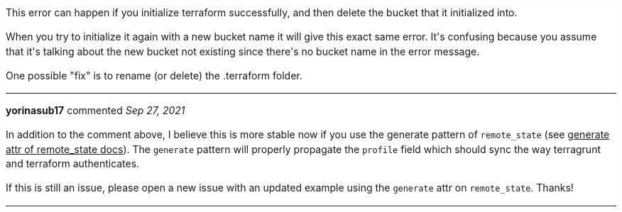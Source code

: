 This error can happen if you initialize terraform successfully, and then delete the bucket that it initialized into. 

When you try to initialize it again with a new bucket name it will give this exact same error. It's confusing because you assume that it's talking about the new bucket not existing since there's no bucket name in the error message.

One possible "fix" is to rename (or delete) the .terraform folder.
***

**yorinasub17** commented *Sep 27, 2021*

In addition to the comment above, I believe this is more stable now if you use the generate pattern of `remote_state` (see [generate attr of remote_state docs](https://terragrunt.gruntwork.io/docs/reference/config-blocks-and-attributes/#remote_state)). The `generate` pattern will properly propagate the `profile` field which should sync the way terragrunt and terraform authenticates.

If this is still an issue, please open a new issue with an updated example using the `generate` attr on `remote_state`. Thanks!
***

